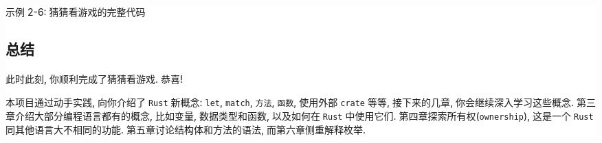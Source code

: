 示例 2-6: 猜猜看游戏的完整代码

## 总结

此时此刻, 你顺利完成了猜猜看游戏. 恭喜!

本项目通过动手实践, 向你介绍了 `Rust` 新概念: `let`, `match`, `方法`, `函数`, 使用外部 `crate` 等等,
接下来的几章, 你会继续深入学习这些概念.
第三章介绍大部分编程语言都有的概念, 比如变量, 数据类型和函数, 以及如何在 `Rust` 中使用它们.
第四章探索所有权(`ownership`), 这是一个 `Rust` 同其他语言大不相同的功能.
第五章讨论结构体和方法的语法, 而第六章侧重解释枚举.
